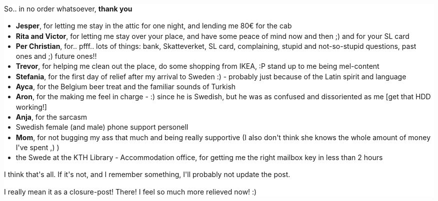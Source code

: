 So.. in no order whatsoever, **thank you**

*   **Jesper**, for letting me stay in the attic for one night, and lending me 80€ for the cab
*   **Rita and Victor**, for letting me stay over your place, and have some peace of mind now and then ;) and for your SL card
*   **Per Christian**, for.. pfff.. lots of things: bank, Skatteverket, SL card, complaining, stupid and not-so-stupid questions, past ones and ;) future ones!!
*   **Trevor**, for helping me clean out the place, do some shopping from IKEA, :P stand up to me being mel-content
*   **Stefania**, for the first day of relief after my arrival to Sweden :) - probably just because of the Latin spirit and language
*   **Ayca**, for the Belgium beer treat and the familiar sounds of Turkish
*   **Aron**, for the making me feel in charge - :) since he is Swedish, but he was as confused and dissoriented as me [get that HDD working!]
*   **Anja**, for the sarcasm
*   Swedish female (and male) phone support personell
*   **Mom**, for not bugging my ass that much and being really supportive (I also don't think she knows the whole amount of money I've spent ,) )
*   the Swede at the KTH Library - Accommodation office, for getting me the right mailbox key in less than 2 hours

I think that's all. If it's not, and I remember something, I'll probably not update the post.

I really mean it as a closure-post! There! I feel so much more relieved now! :)